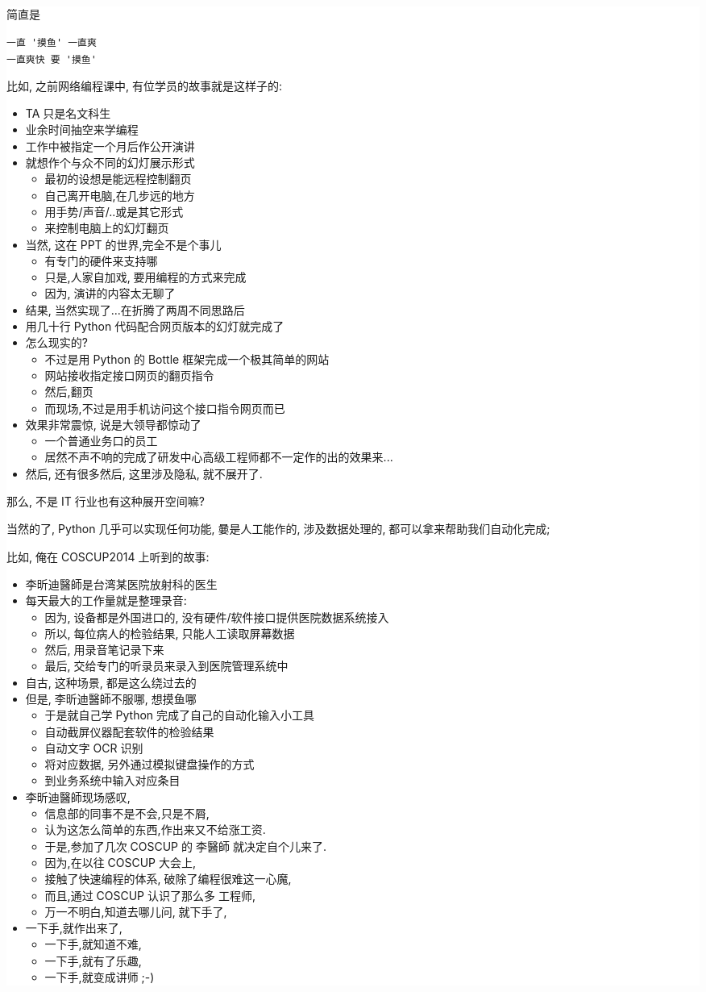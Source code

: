 简直是
    
    一直 '摸鱼' 一直爽
    一直爽快 要 '摸鱼'

比如, 之前网络编程课中, 有位学员的故事就是这样子的:

- TA 只是名文科生
- 业余时间抽空来学编程
- 工作中被指定一个月后作公开演讲
- 就想作个与众不同的幻灯展示形式
    + 最初的设想是能远程控制翻页
    + 自己离开电脑,在几步远的地方
    + 用手势/声音/..或是其它形式
    + 来控制电脑上的幻灯翻页
- 当然, 这在 PPT 的世界,完全不是个事儿
    + 有专门的硬件来支持哪
    + 只是,人家自加戏, 要用编程的方式来完成
    + 因为, 演讲的内容太无聊了
- 结果, 当然实现了...在折腾了两周不同思路后
- 用几十行 Python 代码配合网页版本的幻灯就完成了
- 怎么现实的?
    + 不过是用 Python 的 Bottle 框架完成一个极其简单的网站
    + 网站接收指定接口网页的翻页指令
    + 然后,翻页
    + 而现场,不过是用手机访问这个接口指令网页而已
- 效果非常震惊, 说是大领导都惊动了
    + 一个普通业务口的员工
    + 居然不声不响的完成了研发中心高级工程师都不一定作的出的效果来...
- 然后, 还有很多然后, 这里涉及隐私, 就不展开了.


那么, 不是 IT 行业也有这种展开空间嘛?

当然的了, Python 几乎可以实现任何功能, 嘦是人工能作的, 涉及数据处理的, 都可以拿来帮助我们自动化完成;


比如, 俺在 COSCUP2014 上听到的故事:

- 李昕迪醫師是台湾某医院放射科的医生
- 每天最大的工作量就是整理录音:
    + 因为, 设备都是外国进口的, 没有硬件/软件接口提供医院数据系统接入
    + 所以, 每位病人的检验结果, 只能人工读取屏幕数据
    + 然后, 用录音笔记录下来
    + 最后, 交给专门的听录员来录入到医院管理系统中
- 自古, 这种场景, 都是这么绕过去的
- 但是, 李昕迪醫師不服哪, 想摸鱼哪
    + 于是就自己学 Python 完成了自己的自动化输入小工具
    + 自动截屏仪器配套软件的检验结果
    + 自动文字 OCR 识别
    + 将对应数据, 另外通过模拟键盘操作的方式
    + 到业务系统中输入对应条目
- 李昕迪醫師现场感叹, 
    + 信息部的同事不是不会,只是不屑,
    + 认为这怎么简单的东西,作出来又不给涨工资. 
    + 于是,参加了几次 COSCUP 的 李醫師 就决定自个儿来了. 
    + 因为,在以往 COSCUP 大会上,
    + 接触了快速编程的体系, 破除了编程很难这一心魔,
    + 而且,通过 COSCUP 认识了那么多 工程师, 
    + 万一不明白,知道去哪儿问, 就下手了, 
- 一下手,就作出来了, 
    + 一下手,就知道不难, 
    + 一下手,就有了乐趣, 
    + 一下手,就变成讲师 ;-)
